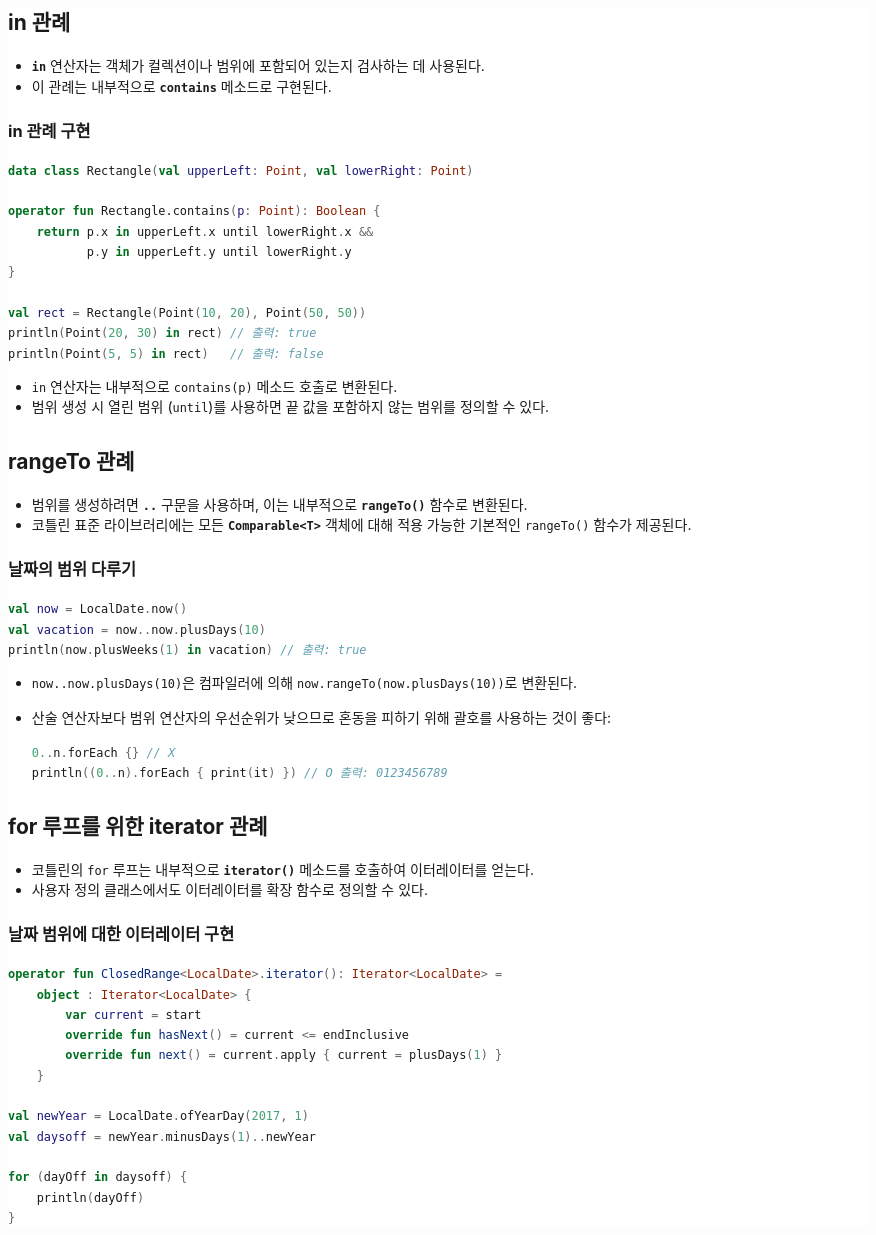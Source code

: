 ## **in 관례**

- **`in`** 연산자는 객체가 컬렉션이나 범위에 포함되어 있는지 검사하는 데 사용된다.
- 이 관례는 내부적으로 **`contains`** 메소드로 구현된다.

### in 관례 구현

```kotlin
data class Rectangle(val upperLeft: Point, val lowerRight: Point)

operator fun Rectangle.contains(p: Point): Boolean {
    return p.x in upperLeft.x until lowerRight.x &&
           p.y in upperLeft.y until lowerRight.y
}

val rect = Rectangle(Point(10, 20), Point(50, 50))
println(Point(20, 30) in rect) // 출력: true
println(Point(5, 5) in rect)   // 출력: false
```

- `in` 연산자는 내부적으로 `contains(p)` 메소드 호출로 변환된다.
- 범위 생성 시 열린 범위 (`until`)를 사용하면 끝 값을 포함하지 않는 범위를 정의할 수 있다.

## **rangeTo 관례**

- 범위를 생성하려면 **`..`** 구문을 사용하며, 이는 내부적으로 **`rangeTo()`** 함수로 변환된다.
- 코틀린 표준 라이브러리에는 모든 **`Comparable<T>`** 객체에 대해 적용 가능한 기본적인 `rangeTo()` 함수가 제공된다.

### 날짜의 범위 다루기

```kotlin
val now = LocalDate.now()
val vacation = now..now.plusDays(10)
println(now.plusWeeks(1) in vacation) // 출력: true
```

- `now..now.plusDays(10)`은 컴파일러에 의해 `now.rangeTo(now.plusDays(10))`로 변환된다.
- 산술 연산자보다 범위 연산자의 우선순위가 낮으므로 혼동을 피하기 위해 괄호를 사용하는 것이 좋다:
    
    ```kotlin
    0..n.forEach {} // X
    println((0..n).forEach { print(it) }) // O 출력: 0123456789
    ```
    

## **for 루프를 위한 iterator 관례**

- 코틀린의 `for` 루프는 내부적으로 **`iterator()`** 메소드를 호출하여 이터레이터를 얻는다.
- 사용자 정의 클래스에서도 이터레이터를 확장 함수로 정의할 수 있다.

### 날짜 범위에 대한 이터레이터 구현

```kotlin
operator fun ClosedRange<LocalDate>.iterator(): Iterator<LocalDate> =
    object : Iterator<LocalDate> {
        var current = start
        override fun hasNext() = current <= endInclusive
        override fun next() = current.apply { current = plusDays(1) }
    }

val newYear = LocalDate.ofYearDay(2017, 1)
val daysoff = newYear.minusDays(1)..newYear

for (dayOff in daysoff) {
    println(dayOff)
}
```